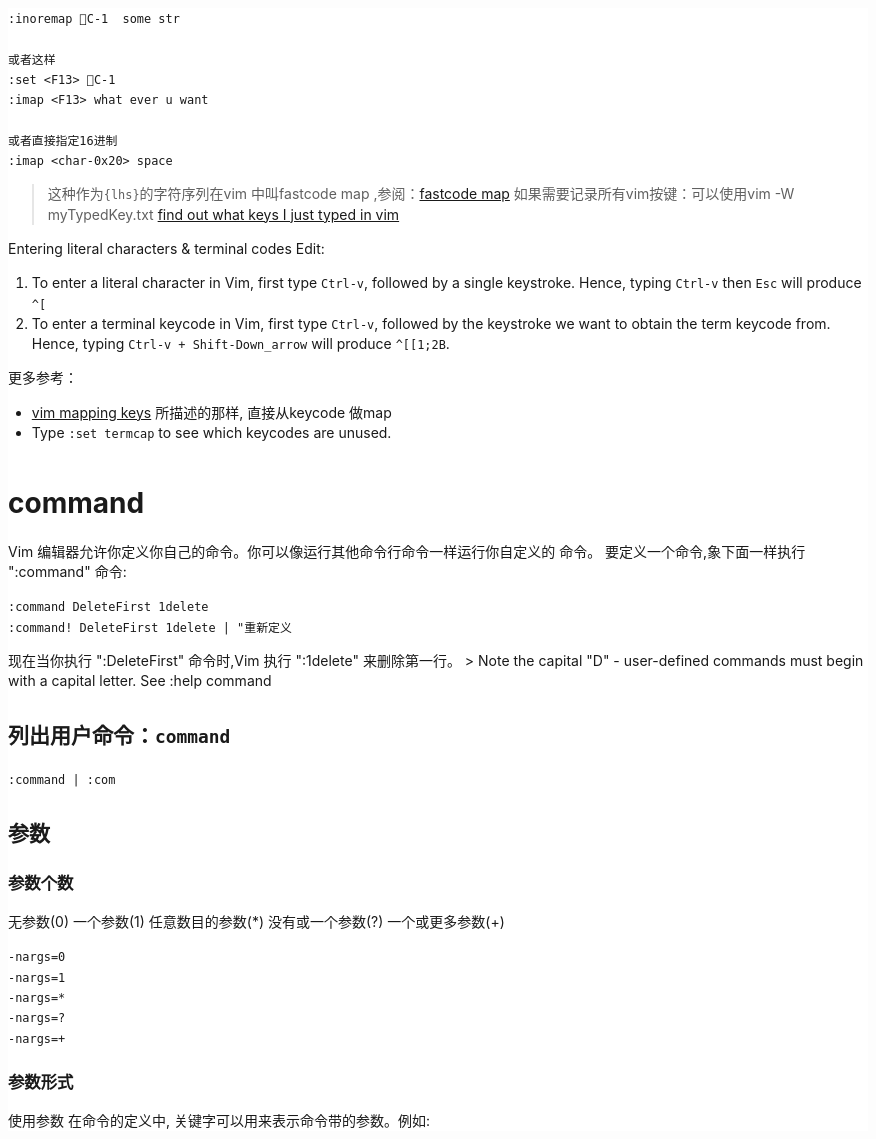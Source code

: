     :inoremap C-1  some str

	或者这样
    :set <F13> C-1
    :imap <F13> what ever u want 

	或者直接指定16进制	
    :imap <char-0x20> space

> 这种作为`{lhs}`的字符序列在vim 中叫fastcode map ,参阅：[fastcode map](http://vim.wikia.com/wiki/Mapping_fast_keycodes_in_terminal_Vim)
> 如果需要记录所有vim按键：可以使用vim -W myTypedKey.txt  [find out what keys I just typed in vim](http://superuser.com/questions/278170/in-vim-can-i-find-out-what-keys-i-just-typed)

Entering literal characters & terminal codes Edit:

1. To enter a literal character in Vim, first type `Ctrl-v`, followed by a single keystroke. Hence, typing `Ctrl-v` then `Esc` will produce `^[`
2. To enter a terminal keycode in Vim, first type `Ctrl-v`, followed by the keystroke we want to obtain the term keycode from. Hence, typing `Ctrl-v + Shift-Down_arrow` will produce `^[[1;2B`.

更多参考：
- [vim mapping keys](http://vim.wikia.com/wiki/Mapping_keys_in_Vim_-_Tutorial_(Part_2)) 所描述的那样, 直接从keycode 做map
- Type `:set termcap` to see which keycodes are unused.

# command
Vim 编辑器允许你定义你自己的命令。你可以像运行其他命令行命令一样运行你自定义的 命令。 要定义一个命令,象下面一样执行 ":command" 命令: 

	:command DeleteFirst 1delete
	:command! DeleteFirst 1delete | "重新定义

现在当你执行 ":DeleteFirst" 命令时,Vim 执行 ":1delete" 来删除第一行。 > Note the capital "D" - user-defined commands must begin with a capital letter. See :help command

## 列出用户命令：`command`

	:command | :com


## 参数

### 参数个数
无参数(0) 一个参数(1) 任意数目的参数(*) 没有或一个参数(?) 一个或更多参数(+)

	-nargs=0
	-nargs=1
	-nargs=*
	-nargs=?
	-nargs=+

### 参数形式

使用参数 在命令的定义中,<args> 关键字可以用来表示命令带的参数。例如:
